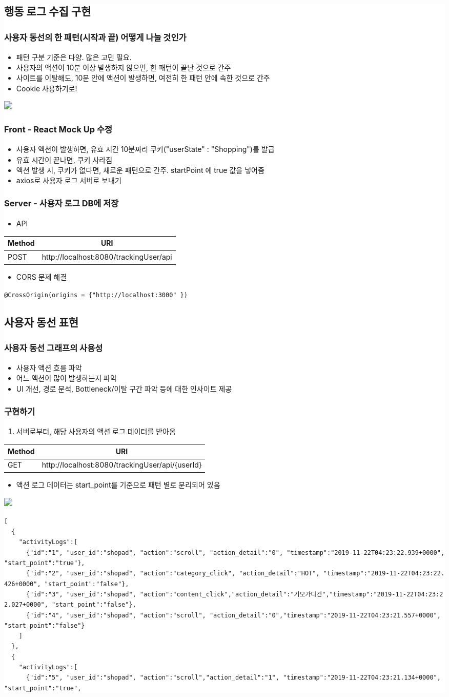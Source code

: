 ## 행동 로그 수집 구현
### 사용자 동선의 한 패턴(시작과 끝) 어떻게 나눌 것인가
- 패턴 구분 기준은 다양. 많은 고민 필요.
- 사용자의 액션이 10분 이상 발생하지 않으면, 한 패턴이 끝난 것으로 간주
- 사이트를 이탈해도, 10분 안에 액션이 발생하면, 여전히 한 패턴 안에 속한 것으로 간주
- Cookie 사용하기로!

<img width="576" src="https://user-images.githubusercontent.com/26567880/92555748-53ef3c80-f2a3-11ea-9bc1-b2f0051923d1.png">

### Front - React Mock Up 수정
- 사용자 액션이 발생하면, 유효 시간 10분짜리 쿠키("userState" : "Shopping")를 발급
- 유효 시간이 끝나면, 쿠키 사라짐
- 액션 발생 시, 쿠키가 없다면, 새로운 패턴으로 간주. startPoint 에 true 값을 넣어줌
- axios로 사용자 로그 서버로 보내기

### Server - 사용자 로그 DB에 저장
- API

|Method|URI|
|------|---|
|POST  |http://localhost:8080/trackingUser/api|

- CORS 문제 해결

`@CrossOrigin(origins = {"http://localhost:3000" })`

## 사용자 동선 표현
### 사용자 동선 그래프의 사용성
- 사용자 액션 흐름 파악
- 어느 액션이 많이 발생하는지 파악
- UI 개선, 경로 분석, Bottleneck/이탈 구간 파악 등에 대한 인사이트 제공

### 구현하기
1. 서버로부터, 해당 사용자의 액션 로그 데이터를 받아옴

|Method|URI|
|------|---|
|GET   |http://localhost:8080/trackingUser/api/{userId}

- 액션 로그 데이터는 start_point를 기준으로 패턴 별로 분리되어 있음
<img width="507" src="https://user-images.githubusercontent.com/26567880/92559066-cfa0b780-f2aa-11ea-8113-8f0140adffd9.png">

```
[
  {
    "activityLogs":[
      {"id":"1", "user_id":"shopad", "action":"scroll", "action_detail":"0", "timestamp":"2019-11-22T04:23:22.939+0000", "start_point":"true"},
      {"id":"2", "user_id":"shopad", "action":"category_click", "action_detail":"HOT", "timestamp":"2019-11-22T04:23:22.426+0000", "start_point":"false"},
      {"id":"3", "user_id":"shopad", "action":"content_click","action_detail":"기모가디건","timestamp":"2019-11-22T04:23:22.027+0000", "start_point":"false"},
      {"id":"4", "user_id":"shopad", "action":"scroll", "action_detail":"0","timestamp":"2019-11-22T04:23:21.557+0000", "start_point":"false"}
    ]
  },
  {
    "activityLogs":[
      {"id":"5", "user_id":"shopad", "action":"scroll","action_detail":"1", "timestamp":"2019-11-22T04:23:21.134+0000", "start_point":"true",
```